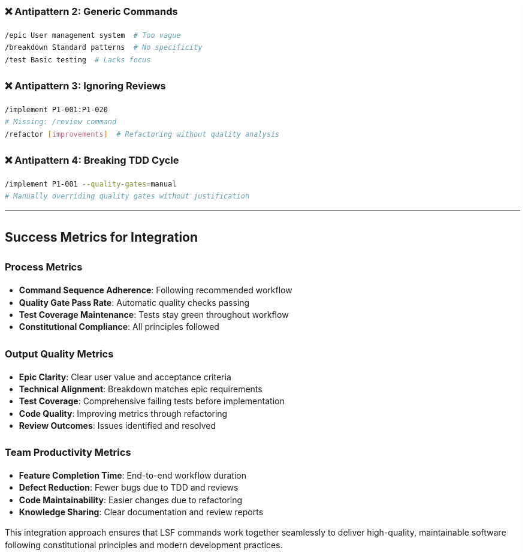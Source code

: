 ### ❌ Antipattern 2: Generic Commands
```bash
/epic User management system  # Too vague
/breakdown Standard patterns  # No specificity
/test Basic testing  # Lacks focus
```

### ❌ Antipattern 3: Ignoring Reviews
```bash
/implement P1-001:P1-020
# Missing: /review command
/refactor [improvements]  # Refactoring without quality analysis
```

### ❌ Antipattern 4: Breaking TDD Cycle
```bash
/implement P1-001 --quality-gates=manual
# Manually overriding quality gates without justification
```

---

## Success Metrics for Integration

### Process Metrics
- **Command Sequence Adherence**: Following recommended workflow
- **Quality Gate Pass Rate**: Automatic quality checks passing
- **Test Coverage Maintenance**: Tests stay green throughout workflow
- **Constitutional Compliance**: All principles followed

### Output Quality Metrics  
- **Epic Clarity**: Clear user value and acceptance criteria
- **Technical Alignment**: Breakdown matches epic requirements
- **Test Coverage**: Comprehensive failing tests before implementation
- **Code Quality**: Improving metrics through refactoring
- **Review Outcomes**: Issues identified and resolved

### Team Productivity Metrics
- **Feature Completion Time**: End-to-end workflow duration
- **Defect Reduction**: Fewer bugs due to TDD and reviews
- **Code Maintainability**: Easier changes due to refactoring
- **Knowledge Sharing**: Clear documentation and review reports

This integration approach ensures that LSF commands work together seamlessly to deliver high-quality, maintainable software following constitutional principles and modern development practices.
